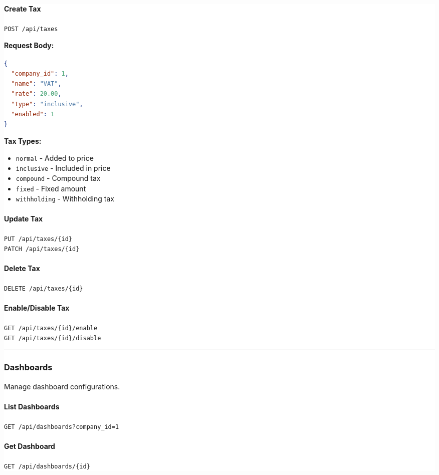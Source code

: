 #### Create Tax
```
POST /api/taxes
```

**Request Body:**
```json
{
  "company_id": 1,
  "name": "VAT",
  "rate": 20.00,
  "type": "inclusive",
  "enabled": 1
}
```

**Tax Types:**
- `normal` - Added to price
- `inclusive` - Included in price
- `compound` - Compound tax
- `fixed` - Fixed amount
- `withholding` - Withholding tax

#### Update Tax
```
PUT /api/taxes/{id}
PATCH /api/taxes/{id}
```

#### Delete Tax
```
DELETE /api/taxes/{id}
```

#### Enable/Disable Tax
```
GET /api/taxes/{id}/enable
GET /api/taxes/{id}/disable
```

---

### Dashboards

Manage dashboard configurations.

#### List Dashboards
```
GET /api/dashboards?company_id=1
```

#### Get Dashboard
```
GET /api/dashboards/{id}
```
